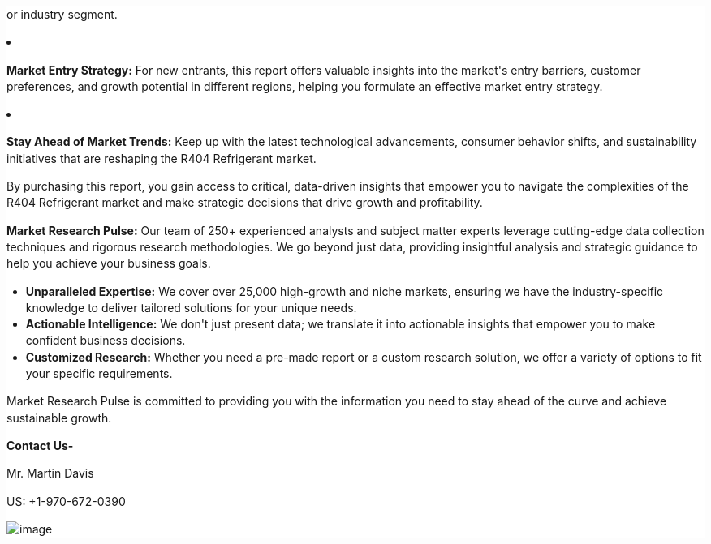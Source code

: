 or industry segment.</p></li><li><p><strong>Market Entry Strategy:</strong> For new entrants, this report offers valuable insights into the market's entry barriers, customer preferences, and growth potential in different regions, helping you formulate an effective market entry strategy.</p></li><li><p><strong>Stay Ahead of Market Trends:</strong> Keep up with the latest technological advancements, consumer behavior shifts, and sustainability initiatives that are reshaping the R404 Refrigerant market.</p></li></ol><p>By purchasing this report, you gain access to critical, data-driven insights that empower you to navigate the complexities of the R404 Refrigerant market and make strategic decisions that drive growth and profitability.</p><p><strong>Market Research Pulse:</strong>&nbsp;Our team of 250+ experienced analysts and subject matter experts leverage cutting-edge data collection techniques and rigorous research methodologies. We go beyond just data, providing insightful analysis and strategic guidance to help you achieve your business goals.</p><ul><li><strong>Unparalleled Expertise:</strong>&nbsp;We cover over 25,000 high-growth and niche markets, ensuring we have the industry-specific knowledge to deliver tailored solutions for your unique needs.</li><li><strong>Actionable Intelligence:</strong>&nbsp;We don't just present data; we translate it into actionable insights that empower you to make confident business decisions.</li><li><strong>Customized Research:</strong>&nbsp;Whether you need a pre-made report or a custom research solution, we offer a variety of options to fit your specific requirements.</li></ul><p>Market Research Pulse is committed to providing you with the information you need to stay ahead of the curve and achieve sustainable growth.</p><p><strong>Contact Us-</strong></p><p>Mr. Martin Davis</p><p>US: +1-970-672-0390</p>
![image](https://github.com/user-attachments/assets/2b51f45d-039e-4671-9746-cff9b8c6bb4e)
